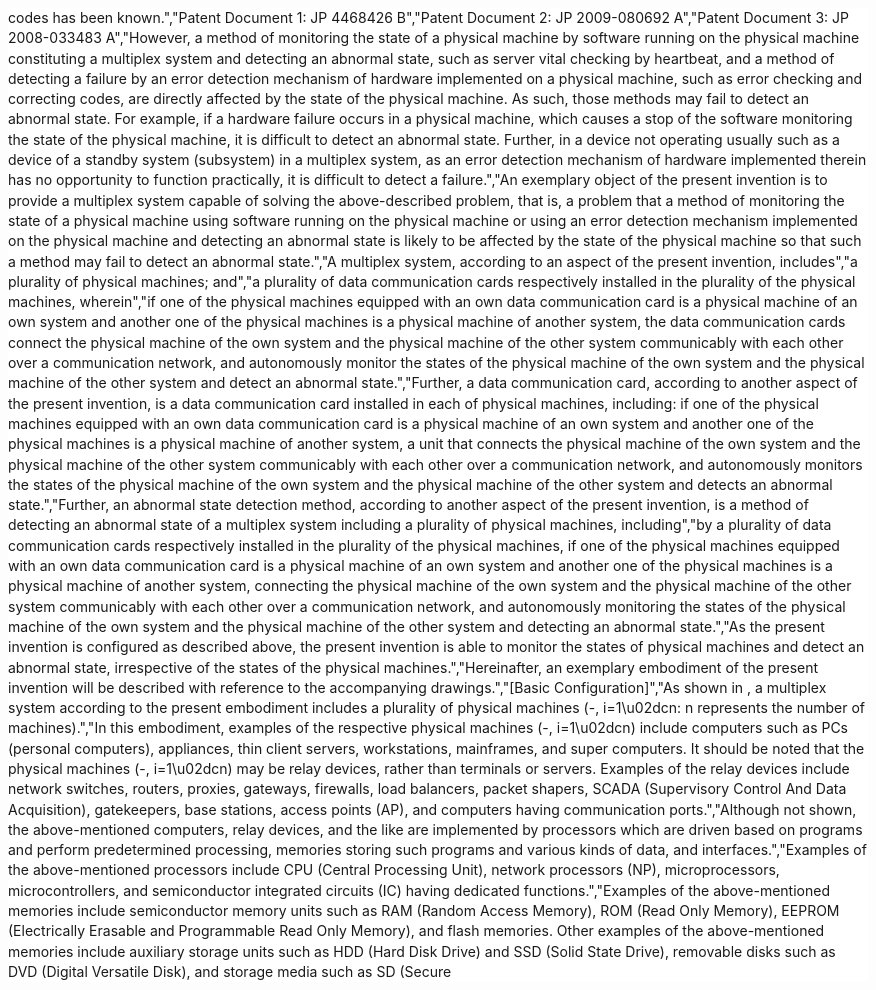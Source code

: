 codes has been known.","Patent Document 1: JP 4468426 B","Patent Document 2: JP 2009-080692 A","Patent Document 3: JP 2008-033483 A","However, a method of monitoring the state of a physical machine by software running on the physical machine constituting a multiplex system and detecting an abnormal state, such as server vital checking by heartbeat, and a method of detecting a failure by an error detection mechanism of hardware implemented on a physical machine, such as error checking and correcting codes, are directly affected by the state of the physical machine. As such, those methods may fail to detect an abnormal state. For example, if a hardware failure occurs in a physical machine, which causes a stop of the software monitoring the state of the physical machine, it is difficult to detect an abnormal state. Further, in a device not operating usually such as a device of a standby system (subsystem) in a multiplex system, as an error detection mechanism of hardware implemented therein has no opportunity to function practically, it is difficult to detect a failure.","An exemplary object of the present invention is to provide a multiplex system capable of solving the above-described problem, that is, a problem that a method of monitoring the state of a physical machine using software running on the physical machine or using an error detection mechanism implemented on the physical machine and detecting an abnormal state is likely to be affected by the state of the physical machine so that such a method may fail to detect an abnormal state.","A multiplex system, according to an aspect of the present invention, includes","a plurality of physical machines; and","a plurality of data communication cards respectively installed in the plurality of the physical machines, wherein","if one of the physical machines equipped with an own data communication card is a physical machine of an own system and another one of the physical machines is a physical machine of another system, the data communication cards connect the physical machine of the own system and the physical machine of the other system communicably with each other over a communication network, and autonomously monitor the states of the physical machine of the own system and the physical machine of the other system and detect an abnormal state.","Further, a data communication card, according to another aspect of the present invention, is a data communication card installed in each of physical machines, including: if one of the physical machines equipped with an own data communication card is a physical machine of an own system and another one of the physical machines is a physical machine of another system, a unit that connects the physical machine of the own system and the physical machine of the other system communicably with each other over a communication network, and autonomously monitors the states of the physical machine of the own system and the physical machine of the other system and detects an abnormal state.","Further, an abnormal state detection method, according to another aspect of the present invention, is a method of detecting an abnormal state of a multiplex system including a plurality of physical machines, including","by a plurality of data communication cards respectively installed in the plurality of the physical machines, if one of the physical machines equipped with an own data communication card is a physical machine of an own system and another one of the physical machines is a physical machine of another system, connecting the physical machine of the own system and the physical machine of the other system communicably with each other over a communication network, and autonomously monitoring the states of the physical machine of the own system and the physical machine of the other system and detecting an abnormal state.","As the present invention is configured as described above, the present invention is able to monitor the states of physical machines and detect an abnormal state, irrespective of the states of the physical machines.","Hereinafter, an exemplary embodiment of the present invention will be described with reference to the accompanying drawings.","[Basic Configuration]","As shown in , a multiplex system according to the present embodiment includes a plurality of physical machines  (-, i=1\u02dcn: n represents the number of machines).","In this embodiment, examples of the respective physical machines  (-, i=1\u02dcn) include computers such as PCs (personal computers), appliances, thin client servers, workstations, mainframes, and super computers. It should be noted that the physical machines  (-, i=1\u02dcn) may be relay devices, rather than terminals or servers. Examples of the relay devices include network switches, routers, proxies, gateways, firewalls, load balancers, packet shapers, SCADA (Supervisory Control And Data Acquisition), gatekeepers, base stations, access points (AP), and computers having communication ports.","Although not shown, the above-mentioned computers, relay devices, and the like are implemented by processors which are driven based on programs and perform predetermined processing, memories storing such programs and various kinds of data, and interfaces.","Examples of the above-mentioned processors include CPU (Central Processing Unit), network processors (NP), microprocessors, microcontrollers, and semiconductor integrated circuits (IC) having dedicated functions.","Examples of the above-mentioned memories include semiconductor memory units such as RAM (Random Access Memory), ROM (Read Only Memory), EEPROM (Electrically Erasable and Programmable Read Only Memory), and flash memories. Other examples of the above-mentioned memories include auxiliary storage units such as HDD (Hard Disk Drive) and SSD (Solid State Drive), removable disks such as DVD (Digital Versatile Disk), and storage media such as SD (Secure